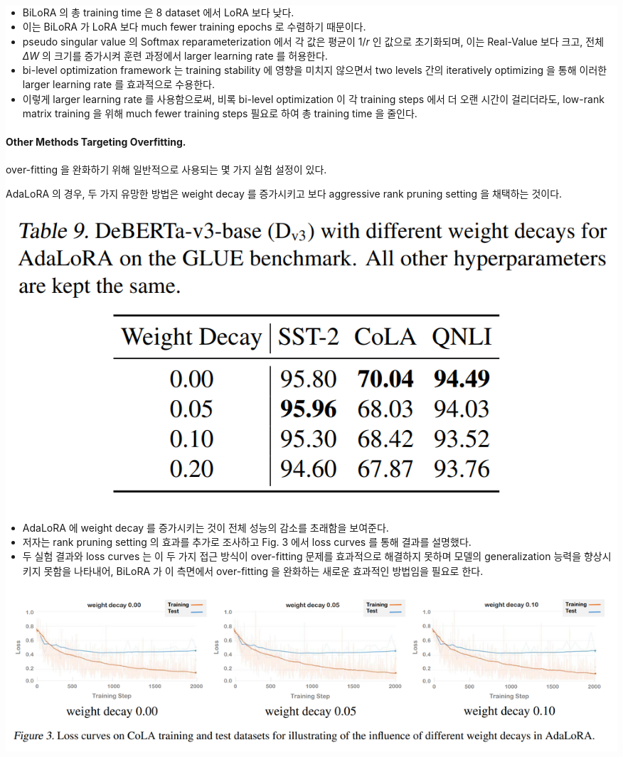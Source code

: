 - BiLoRA 의 총 training time 은 8 dataset 에서 LoRA 보다 낮다. 
- 이는 BiLoRA 가 LoRA 보다 much fewer training epochs 로 수렴하기 때문이다. 
- pseudo singular value 의 Softmax reparameterization 에서 각 값은 평균이 $1/r$ 인 값으로 초기화되며, 이는 Real-Value 보다 크고, 전체 $\Delta W$ 의 크기를 증가시켜 훈련 과정에서 larger learning rate 를 허용한다. 
- bi-level optimization framework 는 training stability 에 영향을 미치지 않으면서 two levels 간의 iteratively optimizing 을 통해 이러한 larger learning rate 를 효과적으로 수용한다. 
- 이렇게 larger learning rate 를 사용함으로써, 비록 bi-level optimization 이 각 training steps 에서 더 오랜 시간이 걸리더라도, low-rank matrix training 을 위해 much fewer training steps  필요로 하여 총 training time 을 줄인다.

#### Other Methods Targeting Overfitting.

over-fitting 을 완화하기 위해 일반적으로 사용되는 몇 가지 실험 설정이 있다. 

AdaLoRA 의 경우, 두 가지 유망한 방법은 weight decay 를 증가시키고 보다 aggressive rank pruning setting 을 채택하는 것이다. 

![Table 9](image-163.png)

- AdaLoRA 에 weight decay 를 증가시키는 것이 전체 성능의 감소를 초래함을 보여준다. 
- 저자는 rank pruning setting 의 효과를 추가로 조사하고 Fig. 3 에서 loss curves 를 통해 결과를 설명했다. 
- 두 실험 결과와 loss curves 는 이 두 가지 접근 방식이 over-fitting 문제를 효과적으로 해결하지 못하며 모델의 generalization 능력을 향상시키지 못함을 나타내어, BiLoRA 가 이 측면에서 over-fitting 을 완화하는 새로운 효과적인 방법임을 필요로 한다.

![Figure 3](image-167.png)
